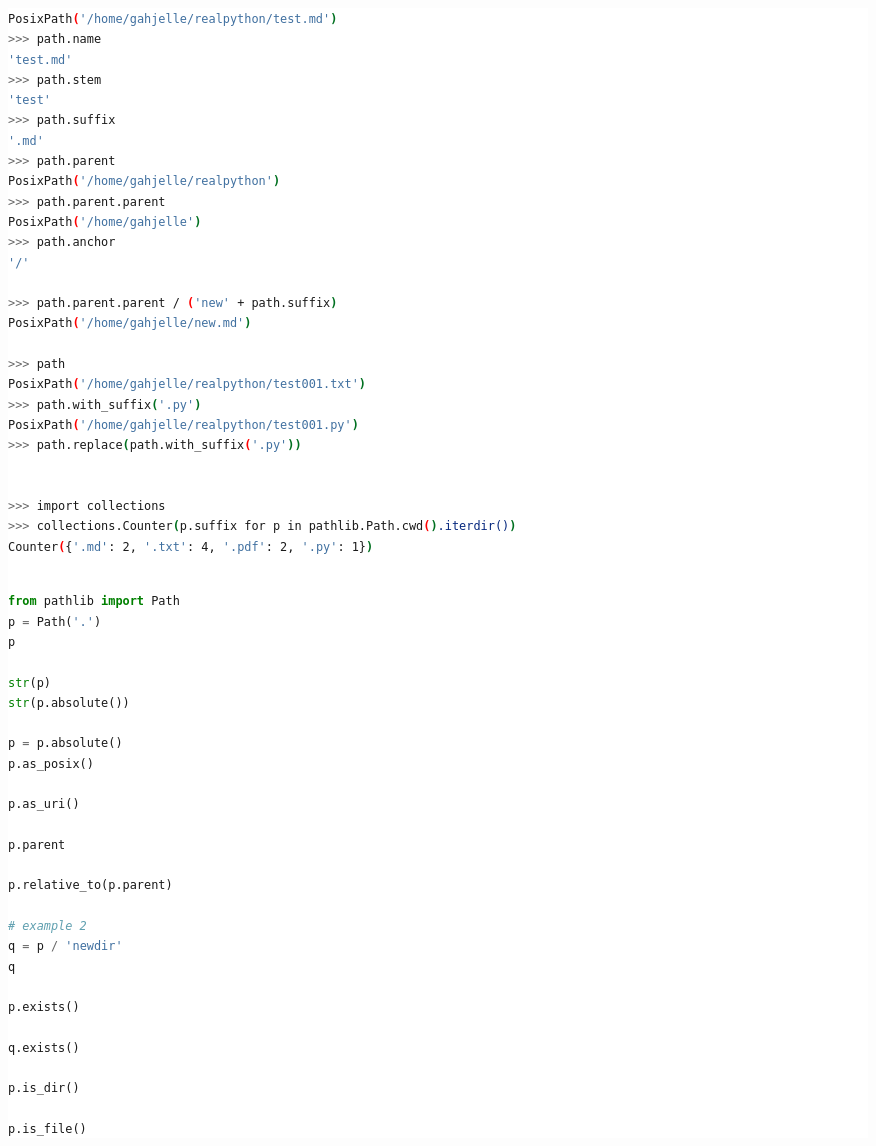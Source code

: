 ```bash
PosixPath('/home/gahjelle/realpython/test.md')
>>> path.name
'test.md'
>>> path.stem
'test'
>>> path.suffix
'.md'
>>> path.parent
PosixPath('/home/gahjelle/realpython')
>>> path.parent.parent
PosixPath('/home/gahjelle')
>>> path.anchor
'/'

>>> path.parent.parent / ('new' + path.suffix)
PosixPath('/home/gahjelle/new.md')

>>> path
PosixPath('/home/gahjelle/realpython/test001.txt')
>>> path.with_suffix('.py')
PosixPath('/home/gahjelle/realpython/test001.py')
>>> path.replace(path.with_suffix('.py'))


>>> import collections
>>> collections.Counter(p.suffix for p in pathlib.Path.cwd().iterdir())
Counter({'.md': 2, '.txt': 4, '.pdf': 2, '.py': 1})



```





```python
from pathlib import Path
p = Path('.')
p

str(p)
str(p.absolute())

p = p.absolute()
p.as_posix()

p.as_uri()

p.parent

p.relative_to(p.parent)

# example 2
q = p / 'newdir'
q

p.exists()

q.exists()

p.is_dir()

p.is_file()

```